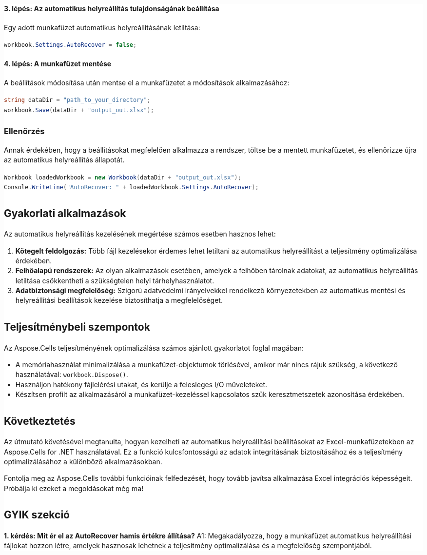 #### 3. lépés: Az automatikus helyreállítás tulajdonságának beállítása
Egy adott munkafüzet automatikus helyreállításának letiltása:
```csharp
workbook.Settings.AutoRecover = false;
```

#### 4. lépés: A munkafüzet mentése
A beállítások módosítása után mentse el a munkafüzetet a módosítások alkalmazásához:
```csharp
string dataDir = "path_to_your_directory";
workbook.Save(dataDir + "output_out.xlsx");
```

### Ellenőrzés
Annak érdekében, hogy a beállításokat megfelelően alkalmazza a rendszer, töltse be a mentett munkafüzetet, és ellenőrizze újra az automatikus helyreállítás állapotát.
```csharp
Workbook loadedWorkbook = new Workbook(dataDir + "output_out.xlsx");
Console.WriteLine("AutoRecover: " + loadedWorkbook.Settings.AutoRecover);
```

## Gyakorlati alkalmazások
Az automatikus helyreállítás kezelésének megértése számos esetben hasznos lehet:
1. **Kötegelt feldolgozás:** Több fájl kezelésekor érdemes lehet letiltani az automatikus helyreállítást a teljesítmény optimalizálása érdekében.
2. **Felhőalapú rendszerek:** Az olyan alkalmazások esetében, amelyek a felhőben tárolnak adatokat, az automatikus helyreállítás letiltása csökkentheti a szükségtelen helyi tárhelyhasználatot.
3. **Adatbiztonsági megfelelőség:** Szigorú adatvédelmi irányelvekkel rendelkező környezetekben az automatikus mentési és helyreállítási beállítások kezelése biztosíthatja a megfelelőséget.

## Teljesítménybeli szempontok
Az Aspose.Cells teljesítményének optimalizálása számos ajánlott gyakorlatot foglal magában:
- A memóriahasználat minimalizálása a munkafüzet-objektumok törlésével, amikor már nincs rájuk szükség, a következő használatával: `workbook.Dispose()`.
- Használjon hatékony fájlelérési utakat, és kerülje a felesleges I/O műveleteket.
- Készítsen profilt az alkalmazásáról a munkafüzet-kezeléssel kapcsolatos szűk keresztmetszetek azonosítása érdekében.

## Következtetés
Az útmutató követésével megtanulta, hogyan kezelheti az automatikus helyreállítási beállításokat az Excel-munkafüzetekben az Aspose.Cells for .NET használatával. Ez a funkció kulcsfontosságú az adatok integritásának biztosításához és a teljesítmény optimalizálásához a különböző alkalmazásokban. 

Fontolja meg az Aspose.Cells további funkcióinak felfedezését, hogy tovább javítsa alkalmazása Excel integrációs képességeit. Próbálja ki ezeket a megoldásokat még ma!

## GYIK szekció
**1. kérdés: Mit ér el az AutoRecover hamis értékre állítása?**
A1: Megakadályozza, hogy a munkafüzet automatikus helyreállítási fájlokat hozzon létre, amelyek hasznosak lehetnek a teljesítmény optimalizálása és a megfelelőség szempontjából.

